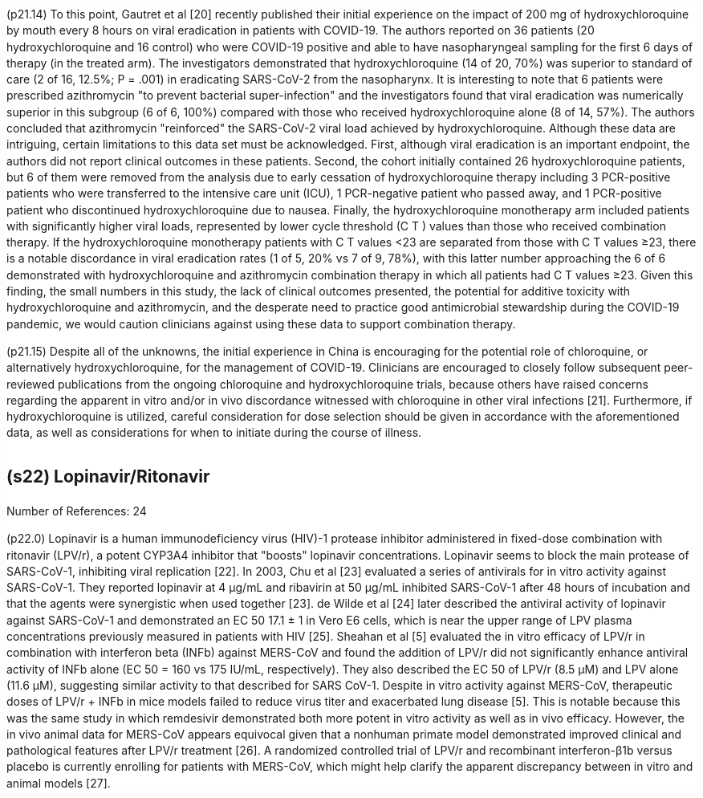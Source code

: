 (p21.14) To this point, Gautret et al [20] recently published their initial experience on the impact of 200 mg of hydroxychloroquine by mouth every 8 hours on viral eradication in patients with COVID-19. The authors reported on 36 patients (20 hydroxychloroquine and 16 control) who were COVID-19 positive and able to have nasopharyngeal sampling for the first 6 days of therapy (in the treated arm). The investigators demonstrated that hydroxychloroquine (14 of 20, 70%) was superior to standard of care (2 of 16, 12.5%; P = .001) in eradicating SARS-CoV-2 from the nasopharynx. It is interesting to note that 6 patients were prescribed azithromycin "to prevent bacterial super-infection" and the investigators found that viral eradication was numerically superior in this subgroup (6 of 6, 100%) compared with those who received hydroxychloroquine alone (8 of 14, 57%). The authors concluded that azithromycin "reinforced" the SARS-CoV-2 viral load achieved by hydroxychloroquine. Although these data are intriguing, certain limitations to this data set must be acknowledged. First, although viral eradication is an important endpoint, the authors did not report clinical outcomes in these patients. Second, the cohort initially contained 26 hydroxychloroquine patients, but 6 of them were removed from the analysis due to early cessation of hydroxychloroquine therapy including 3 PCR-positive patients who were transferred to the intensive care unit (ICU), 1 PCR-negative patient who passed away, and 1 PCR-positive patient who discontinued hydroxychloroquine due to nausea. Finally, the hydroxychloroquine monotherapy arm included patients with significantly higher viral loads, represented by lower cycle threshold (C T ) values than those who received combination therapy. If the hydroxychloroquine monotherapy patients with C T values <23 are separated from those with C T values ≥23, there is a notable discordance in viral eradication rates (1 of 5, 20% vs 7 of 9, 78%), with this latter number approaching the 6 of 6 demonstrated with hydroxychloroquine and azithromycin combination therapy in which all patients had C T values ≥23. Given this finding, the small numbers in this study, the lack of clinical outcomes presented, the potential for additive toxicity with hydroxychloroquine and azithromycin, and the desperate need to practice good antimicrobial stewardship during the COVID-19 pandemic, we would caution clinicians against using these data to support combination therapy.

(p21.15) Despite all of the unknowns, the initial experience in China is encouraging for the potential role of chloroquine, or alternatively hydroxychloroquine, for the management of COVID-19. Clinicians are encouraged to closely follow subsequent peer-reviewed publications from the ongoing chloroquine and hydroxychloroquine trials, because others have raised concerns regarding the apparent in vitro and/or in vivo discordance witnessed with chloroquine in other viral infections [21]. Furthermore, if hydroxychloroquine is utilized, careful consideration for dose selection should be given in accordance with the aforementioned data, as well as considerations for when to initiate during the course of illness.
## (s22) Lopinavir/Ritonavir
Number of References: 24

(p22.0) Lopinavir is a human immunodeficiency virus (HIV)-1 protease inhibitor administered in fixed-dose combination with ritonavir (LPV/r), a potent CYP3A4 inhibitor that "boosts" lopinavir concentrations. Lopinavir seems to block the main protease of SARS-CoV-1, inhibiting viral replication [22]. In 2003, Chu et al [23] evaluated a series of antivirals for in vitro activity against SARS-CoV-1. They reported lopinavir at 4 µg/mL and ribavirin at 50 µg/mL inhibited SARS-CoV-1 after 48 hours of incubation and that the agents were synergistic when used together [23]. de Wilde et al [24] later described the antiviral activity of lopinavir against SARS-CoV-1 and demonstrated an EC 50 17.1 ± 1 in Vero E6 cells, which is near the upper range of LPV plasma concentrations previously measured in patients with HIV [25]. Sheahan et al [5] evaluated the in vitro efficacy of LPV/r in combination with interferon beta (INFb) against MERS-CoV and found the addition of LPV/r did not significantly enhance antiviral activity of INFb alone (EC 50 = 160 vs 175 IU/mL, respectively). They also described the EC 50 of LPV/r (8.5 µM) and LPV alone (11.6 µM), suggesting similar activity to that described for SARS CoV-1. Despite in vitro activity against MERS-CoV, therapeutic doses of LPV/r + INFb in mice models failed to reduce virus titer and exacerbated lung disease [5]. This is notable because this was the same study in which remdesivir demonstrated both more potent in vitro activity as well as in vivo efficacy. However, the in vivo animal data for MERS-CoV appears equivocal given that a nonhuman primate model demonstrated improved clinical and pathological features after LPV/r treatment [26]. A randomized controlled trial of LPV/r and recombinant interferon-β1b versus placebo is currently enrolling for patients with MERS-CoV, which might help clarify the apparent discrepancy between in vitro and animal models [27].

